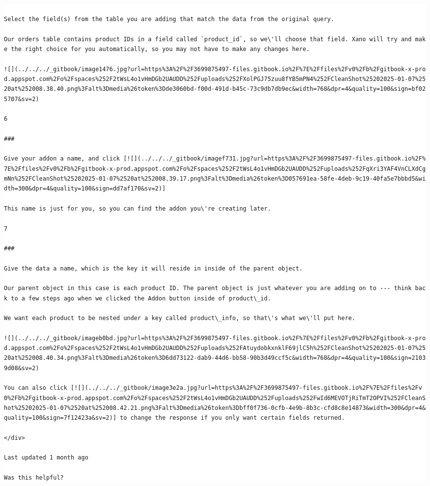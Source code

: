 ```

Select the field(s) from the table you are adding that match the data from the original query.

Our orders table contains product IDs in a field called `product_id`, so we\'ll choose that field. Xano will try and make the right choice for you automatically, so you may not have to make any changes here.

![](../../../_gitbook/image1476.jpg?url=https%3A%2F%2F3699875497-files.gitbook.io%2F%7E%2Ffiles%2Fv0%2Fb%2Fgitbook-x-prod.appspot.com%2Fo%2Fspaces%252F2tWsL4o1vHmDGb2UAUDD%252Fuploads%252FXolPGJ75zuu8fYB5mPN4%252FCleanShot%25202025-01-07%2520at%252008.38.40.png%3Falt%3Dmedia%26token%3Dde3060bd-f00d-491d-b45c-73c9db7db9ec&width=768&dpr=4&quality=100&sign=bf025707&sv=2)

6

###  

Give your addon a name, and click [![](../../../_gitbook/imagef731.jpg?url=https%3A%2F%2F3699875497-files.gitbook.io%2F%7E%2Ffiles%2Fv0%2Fb%2Fgitbook-x-prod.appspot.com%2Fo%2Fspaces%252F2tWsL4o1vHmDGb2UAUDD%252Fuploads%252FqXri3YAF4VnCLXdCgmNn%252FCleanShot%25202025-01-07%2520at%252008.39.17.png%3Falt%3Dmedia%26token%3D057691ea-58fe-4deb-9c19-40fa5e7bbbd5&width=300&dpr=4&quality=100&sign=dd7af170&sv=2)]

This name is just for you, so you can find the addon you\'re creating later.

7

###  

Give the data a name, which is the key it will reside in inside of the parent object.

Our parent object in this case is each product ID. The parent object is just whatever you are adding on to --- think back to a few steps ago when we clicked the Addon button inside of product\_id.

We want each product to be nested under a key called product\_info, so that\'s what we\'ll put here.

![](../../../_gitbook/imageb0bd.jpg?url=https%3A%2F%2F3699875497-files.gitbook.io%2F%7E%2Ffiles%2Fv0%2Fb%2Fgitbook-x-prod.appspot.com%2Fo%2Fspaces%252F2tWsL4o1vHmDGb2UAUDD%252Fuploads%252FAtuydobkxnklF69jlC5h%252FCleanShot%25202025-01-07%2520at%252008.40.34.png%3Falt%3Dmedia%26token%3D6dd73122-dab9-44d6-bb58-90b3d49ccf5c&width=768&dpr=4&quality=100&sign=21039d08&sv=2)

You can also click [![](../../../_gitbook/image3e2a.jpg?url=https%3A%2F%2F3699875497-files.gitbook.io%2F%7E%2Ffiles%2Fv0%2Fb%2Fgitbook-x-prod.appspot.com%2Fo%2Fspaces%252F2tWsL4o1vHmDGb2UAUDD%252Fuploads%252FwId6MEVOTjRiTmT2OPVI%252FCleanShot%25202025-01-07%2520at%252008.42.21.png%3Falt%3Dmedia%26token%3Dbff0f736-0cfb-4e9b-8b3c-cfd8c8e14873&width=300&dpr=4&quality=100&sign=7f12423a&sv=2)] to change the response if you only want certain fields returned.

</div>

Last updated 1 month ago

Was this helpful?
